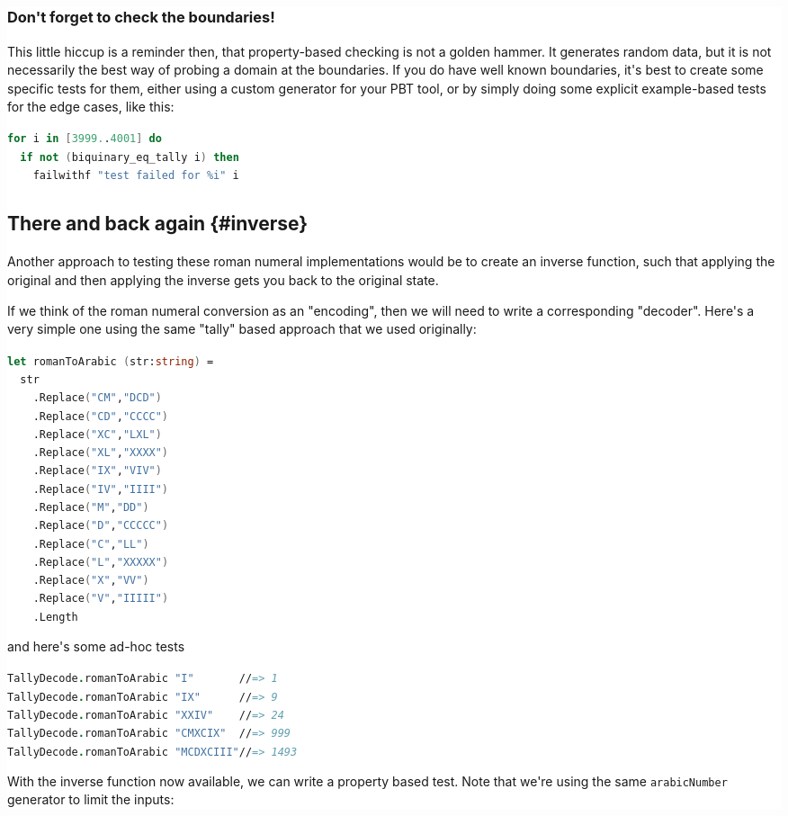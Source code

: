 
### Don't forget to check the boundaries!

This little hiccup is a reminder then, that property-based checking is not a golden hammer. It generates random data, but it is not necessarily the best way of probing a domain at the boundaries. If you do have well known boundaries, it's best to create some specific tests for them, either using a custom generator for your PBT tool, or by simply doing some explicit example-based tests for the edge cases, like this:

```fsharp {src=#oracle_boundary_check}
for i in [3999..4001] do
  if not (biquinary_eq_tally i) then 
    failwithf "test failed for %i" i
```

## There and back again {#inverse}

Another approach to testing these roman numeral implementations would be to create an inverse function, such that applying the original and then applying the inverse gets you back to the original state.

If we think of the roman numeral conversion as an "encoding", then we will need to write a corresponding "decoder". Here's a very simple one using the same "tally" based approach that we used originally:

```fsharp {src=#TallyDecode_impl}
let romanToArabic (str:string) =
  str
    .Replace("CM","DCD")
    .Replace("CD","CCCC")
    .Replace("XC","LXL")
    .Replace("XL","XXXX")
    .Replace("IX","VIV")
    .Replace("IV","IIII")
    .Replace("M","DD")
    .Replace("D","CCCCC")
    .Replace("C","LL")
    .Replace("L","XXXXX")
    .Replace("X","VV")
    .Replace("V","IIIII")
    .Length
```

and here's some ad-hoc tests

```fsharp {src=#TallyDecode_test}
TallyDecode.romanToArabic "I"       //=> 1
TallyDecode.romanToArabic "IX"      //=> 9
TallyDecode.romanToArabic "XXIV"    //=> 24
TallyDecode.romanToArabic "CMXCIX"  //=> 999  
TallyDecode.romanToArabic "MCDXCIII"//=> 1493 
```

With the inverse function now available, we can write a property based test. Note that we're using the same `arabicNumber` generator to limit the inputs:
